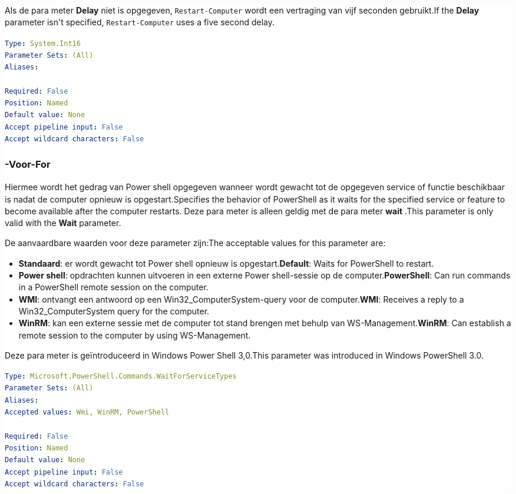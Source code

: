 <span data-ttu-id="4f3ba-169">Als de para meter **Delay** niet is opgegeven, `Restart-Computer` wordt een vertraging van vijf seconden gebruikt.</span><span class="sxs-lookup"><span data-stu-id="4f3ba-169">If the **Delay** parameter isn't specified, `Restart-Computer` uses a five second delay.</span></span>

```yaml
Type: System.Int16
Parameter Sets: (All)
Aliases:

Required: False
Position: Named
Default value: None
Accept pipeline input: False
Accept wildcard characters: False
```

### <span data-ttu-id="4f3ba-170">-Voor</span><span class="sxs-lookup"><span data-stu-id="4f3ba-170">-For</span></span>

<span data-ttu-id="4f3ba-171">Hiermee wordt het gedrag van Power shell opgegeven wanneer wordt gewacht tot de opgegeven service of functie beschikbaar is nadat de computer opnieuw is opgestart.</span><span class="sxs-lookup"><span data-stu-id="4f3ba-171">Specifies the behavior of PowerShell as it waits for the specified service or feature to become available after the computer restarts.</span></span> <span data-ttu-id="4f3ba-172">Deze para meter is alleen geldig met de para meter **wait** .</span><span class="sxs-lookup"><span data-stu-id="4f3ba-172">This parameter is only valid with the **Wait** parameter.</span></span>

<span data-ttu-id="4f3ba-173">De aanvaardbare waarden voor deze parameter zijn:</span><span class="sxs-lookup"><span data-stu-id="4f3ba-173">The acceptable values for this parameter are:</span></span>

- <span data-ttu-id="4f3ba-174">**Standaard**: er wordt gewacht tot Power shell opnieuw is opgestart.</span><span class="sxs-lookup"><span data-stu-id="4f3ba-174">**Default**: Waits for PowerShell to restart.</span></span>
- <span data-ttu-id="4f3ba-175">**Power shell**: opdrachten kunnen uitvoeren in een externe Power shell-sessie op de computer.</span><span class="sxs-lookup"><span data-stu-id="4f3ba-175">**PowerShell**: Can run commands in a PowerShell remote session on the computer.</span></span>
- <span data-ttu-id="4f3ba-176">**WMI**: ontvangt een antwoord op een Win32_ComputerSystem-query voor de computer.</span><span class="sxs-lookup"><span data-stu-id="4f3ba-176">**WMI**: Receives a reply to a Win32_ComputerSystem query for the computer.</span></span>
- <span data-ttu-id="4f3ba-177">**WinRM**: kan een externe sessie met de computer tot stand brengen met behulp van WS-Management.</span><span class="sxs-lookup"><span data-stu-id="4f3ba-177">**WinRM**: Can establish a remote session to the computer by using WS-Management.</span></span>

<span data-ttu-id="4f3ba-178">Deze para meter is geïntroduceerd in Windows Power Shell 3,0.</span><span class="sxs-lookup"><span data-stu-id="4f3ba-178">This parameter was introduced in Windows PowerShell 3.0.</span></span>

```yaml
Type: Microsoft.PowerShell.Commands.WaitForServiceTypes
Parameter Sets: (All)
Aliases:
Accepted values: Wmi, WinRM, PowerShell

Required: False
Position: Named
Default value: None
Accept pipeline input: False
Accept wildcard characters: False
```

